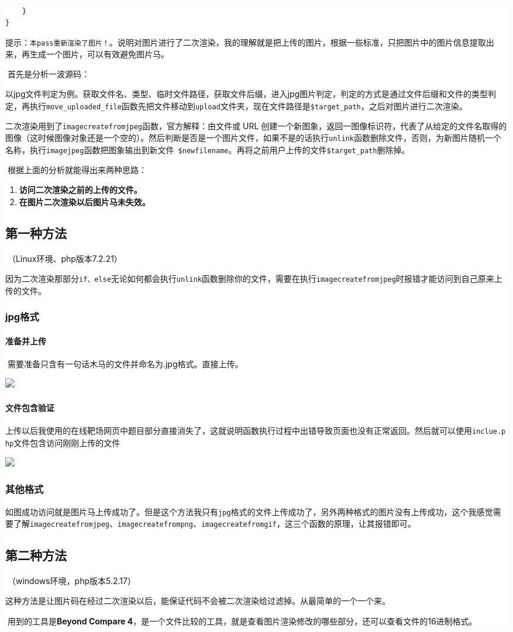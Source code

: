 ```php
    }
}
```

​	提示：`本pass重新渲染了图片！`。说明对图片进行了二次渲染，我的理解就是把上传的图片，根据一些标准，只把图片中的图片信息提取出来，再生成一个图片，可以有效避免图片马。

​	首先是分析一波源码：

​	以jpg文件判定为例。获取文件名、类型、临时文件路径，获取文件后缀，进入jpg图片判定，判定的方式是通过文件后缀和文件的类型判定，再执行`move_uploaded_file`函数先把文件移动到`upload`文件夹，现在文件路径是`$target_path`，之后对图片进行二次渲染。

​	二次渲染用到了`imagecreatefromjpeg`函数，官方解释：由文件或 URL 创建一个新图象，返回一图像标识符，代表了从给定的文件名取得的图像（这时候图像对象还是一个空的）。然后判断是否是一个图片文件，如果不是的话执行`unlink`函数删除文件，否则，为新图片随机一个名称，执行`imagejpeg`函数把图象输出到新文件` $newfilename`。再将之前用户上传的文件`$target_path`删除掉。

​	根据上面的分析就能得出来两种思路：

1. **访问二次渲染之前的上传的文件。**
2. **在图片二次渲染以后图片马未失效。**



## 第一种方法

​	（Linux环境、php版本7.2.21）

​	因为二次渲染那部分`if、else`无论如何都会执行`unlink`函数删除你的文件，需要在执行`imagecreatefromjpeg`时报错才能访问到自己原来上传的文件。

### jpg格式

#### 准备并上传

​	需要准备只含有一句话木马的文件并命名为.jpg格式。直接上传。

![](https://cdn.jsdelivr.net/gh/penginman/PicBed@master/artical/20201116200050.png)

#### 文件包含验证

​	上传以后我使用的在线靶场网页中题目部分直接消失了，这就说明函数执行过程中出错导致页面也没有正常返回。然后就可以使用`inclue.php`文件包含访问刚刚上传的文件

![](https://cdn.jsdelivr.net/gh/penginman/PicBed@master/artical/20201116200401.png)	

### 其他格式

​	如图成功访问就是图片马上传成功了。但是这个方法我只有`jpg`格式的文件上传成功了，另外两种格式的图片没有上传成功，这个我感觉需要了解`imagecreatefromjpeg`、`imagecreatefrompng`、`imagecreatefromgif`，这三个函数的原理，让其报错即可。



## 第二种方法

​	（windows环境，php版本5.2.17）

​	这种方法是让图片码在经过二次渲染以后，能保证代码不会被二次渲染给过滤掉。从最简单的一个一个来。

​	用到的工具是**Beyond Compare 4**，是一个文件比较的工具，就是查看图片渲染修改的哪些部分，还可以查看文件的16进制格式。
